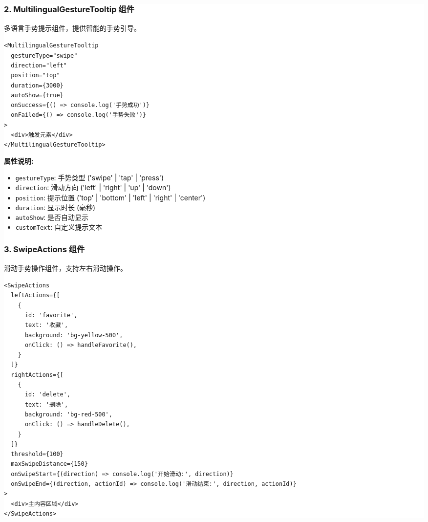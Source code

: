### 2. MultilingualGestureTooltip 组件

多语言手势提示组件，提供智能的手势引导。

```tsx
<MultilingualGestureTooltip
  gestureType="swipe"
  direction="left"
  position="top"
  duration={3000}
  autoShow={true}
  onSuccess={() => console.log('手势成功')}
  onFailed={() => console.log('手势失败')}
>
  <div>触发元素</div>
</MultilingualGestureTooltip>
```

**属性说明:**
- `gestureType`: 手势类型 ('swipe' | 'tap' | 'press')
- `direction`: 滑动方向 ('left' | 'right' | 'up' | 'down')
- `position`: 提示位置 ('top' | 'bottom' | 'left' | 'right' | 'center')
- `duration`: 显示时长 (毫秒)
- `autoShow`: 是否自动显示
- `customText`: 自定义提示文本

### 3. SwipeActions 组件

滑动手势操作组件，支持左右滑动操作。

```tsx
<SwipeActions
  leftActions={[
    {
      id: 'favorite',
      text: '收藏',
      background: 'bg-yellow-500',
      onClick: () => handleFavorite(),
    }
  ]}
  rightActions={[
    {
      id: 'delete', 
      text: '删除',
      background: 'bg-red-500',
      onClick: () => handleDelete(),
    }
  ]}
  threshold={100}
  maxSwipeDistance={150}
  onSwipeStart={(direction) => console.log('开始滑动:', direction)}
  onSwipeEnd={(direction, actionId) => console.log('滑动结束:', direction, actionId)}
>
  <div>主内容区域</div>
</SwipeActions>
```
